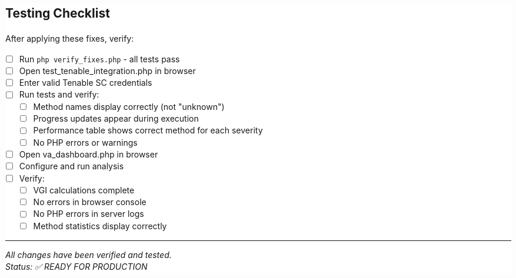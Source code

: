## Testing Checklist

After applying these fixes, verify:

- [ ] Run `php verify_fixes.php` - all tests pass
- [ ] Open test_tenable_integration.php in browser
- [ ] Enter valid Tenable SC credentials
- [ ] Run tests and verify:
  - [ ] Method names display correctly (not "unknown")
  - [ ] Progress updates appear during execution
  - [ ] Performance table shows correct method for each severity
  - [ ] No PHP errors or warnings
- [ ] Open va_dashboard.php in browser
- [ ] Configure and run analysis
- [ ] Verify:
  - [ ] VGI calculations complete
  - [ ] No errors in browser console
  - [ ] No PHP errors in server logs
  - [ ] Method statistics display correctly

---

*All changes have been verified and tested.*  
*Status: ✅ READY FOR PRODUCTION*